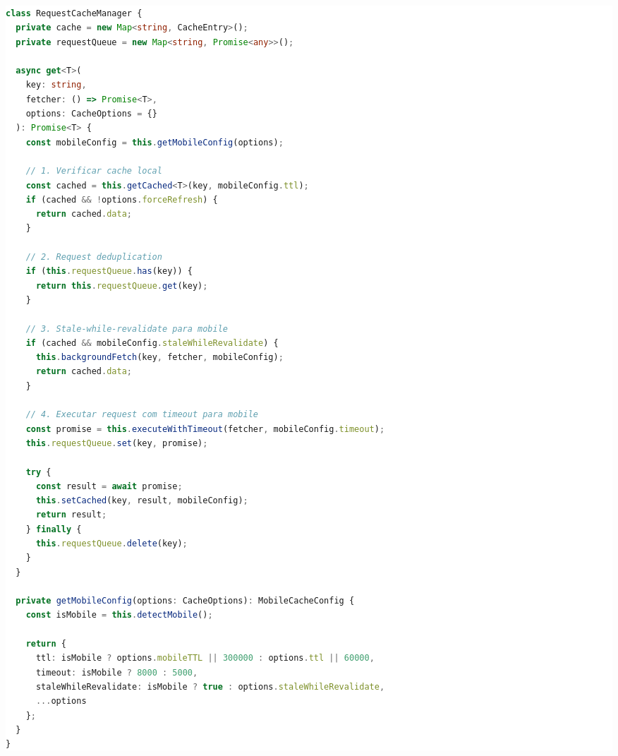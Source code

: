 ```typescript
class RequestCacheManager {
  private cache = new Map<string, CacheEntry>();
  private requestQueue = new Map<string, Promise<any>>();
  
  async get<T>(
    key: string,
    fetcher: () => Promise<T>,
    options: CacheOptions = {}
  ): Promise<T> {
    const mobileConfig = this.getMobileConfig(options);
    
    // 1. Verificar cache local
    const cached = this.getCached<T>(key, mobileConfig.ttl);
    if (cached && !options.forceRefresh) {
      return cached.data;
    }
    
    // 2. Request deduplication
    if (this.requestQueue.has(key)) {
      return this.requestQueue.get(key);
    }
    
    // 3. Stale-while-revalidate para mobile
    if (cached && mobileConfig.staleWhileRevalidate) {
      this.backgroundFetch(key, fetcher, mobileConfig);
      return cached.data;
    }
    
    // 4. Executar request com timeout para mobile
    const promise = this.executeWithTimeout(fetcher, mobileConfig.timeout);
    this.requestQueue.set(key, promise);
    
    try {
      const result = await promise;
      this.setCached(key, result, mobileConfig);
      return result;
    } finally {
      this.requestQueue.delete(key);
    }
  }
  
  private getMobileConfig(options: CacheOptions): MobileCacheConfig {
    const isMobile = this.detectMobile();
    
    return {
      ttl: isMobile ? options.mobileTTL || 300000 : options.ttl || 60000,
      timeout: isMobile ? 8000 : 5000,
      staleWhileRevalidate: isMobile ? true : options.staleWhileRevalidate,
      ...options
    };
  }
}
```
